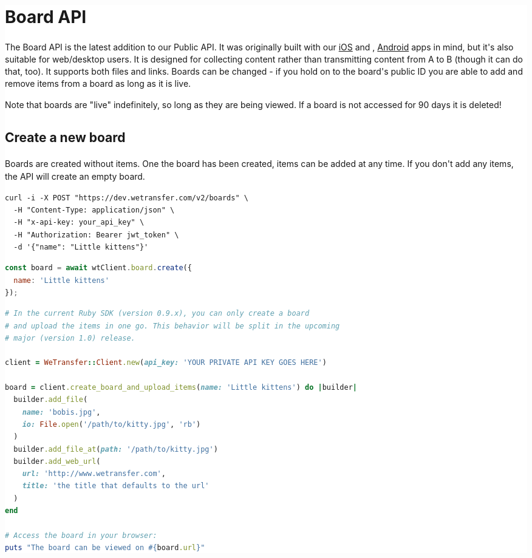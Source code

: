 # Board API

The Board API is the latest addition to our Public API. It was originally built with our <a href="https://itunes.apple.com/app/apple-store/id765359021?pt=10422800&ct=wetransfer-developer-portal&mt=8" target="_blank">iOS</a> and , <a href="https://play.google.com/store/apps/details?id=com.wetransfer.app.live&referrer=utm_source%3Dwetransfer%26utm_medium%3Ddeveloper-portal" target="_blank">Android</a> apps in mind, but it's also suitable for web/desktop users. It is designed for collecting content rather than transmitting content from A to B (though it can do that, too). It supports both files and links. Boards can be changed - if you hold on to the board's public ID you are able to add and remove items from a board as long as it is live.

Note that boards are "live" indefinitely, so long as they are being viewed. If a board is not accessed for 90 days it is deleted!

## Create a new board

Boards are created without items. One the board has been created, items can be added at any time. If you don't add any items, the API will create an empty board.

```shell
curl -i -X POST "https://dev.wetransfer.com/v2/boards" \
  -H "Content-Type: application/json" \
  -H "x-api-key: your_api_key" \
  -H "Authorization: Bearer jwt_token" \
  -d '{"name": "Little kittens"}'
```

```javascript
const board = await wtClient.board.create({
  name: 'Little kittens'
});
```

```ruby
# In the current Ruby SDK (version 0.9.x), you can only create a board
# and upload the items in one go. This behavior will be split in the upcoming
# major (version 1.0) release.

client = WeTransfer::Client.new(api_key: 'YOUR PRIVATE API KEY GOES HERE')

board = client.create_board_and_upload_items(name: 'Little kittens') do |builder|
  builder.add_file(
    name: 'bobis.jpg',
    io: File.open('/path/to/kitty.jpg', 'rb')
  )
  builder.add_file_at(path: '/path/to/kitty.jpg')
  builder.add_web_url(
    url: 'http://www.wetransfer.com',
    title: 'the title that defaults to the url'
  )
end

# Access the board in your browser:
puts "The board can be viewed on #{board.url}"
```
